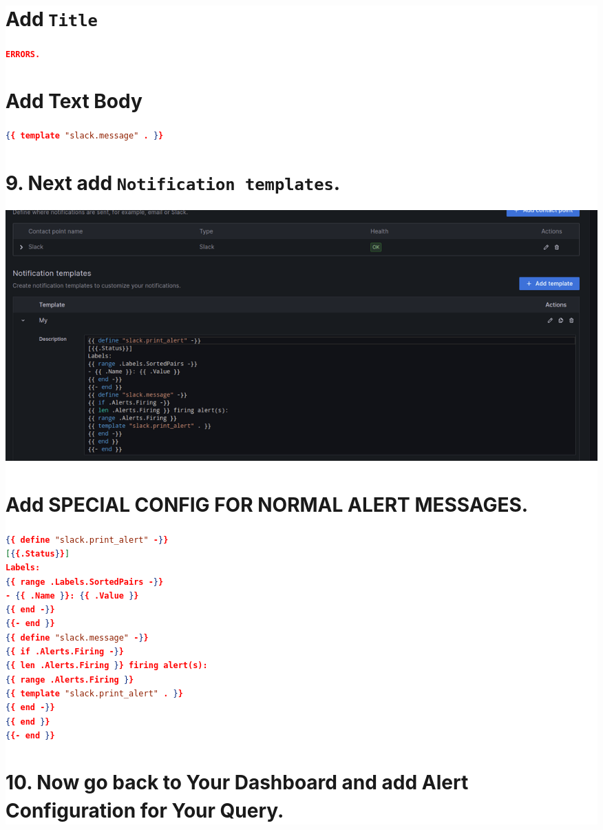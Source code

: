 # Add `Title` 
```json
ERRORS.
```
# Add Text Body
```json
{{ template "slack.message" . }}
```
# 9. Next add `Notification templates`.
![Sources](/Screens/TMP.png)
# Add SPECIAL CONFIG FOR NORMAL ALERT MESSAGES.
```json
{{ define "slack.print_alert" -}}
[{{.Status}}]
Labels:
{{ range .Labels.SortedPairs -}}
- {{ .Name }}: {{ .Value }}
{{ end -}}
{{- end }}
{{ define "slack.message" -}}
{{ if .Alerts.Firing -}}
{{ len .Alerts.Firing }} firing alert(s):
{{ range .Alerts.Firing }}
{{ template "slack.print_alert" . }}
{{ end -}}
{{ end }}
{{- end }}
```
# 10. Now go back to Your Dashboard and add Alert Configuration for Your Query.